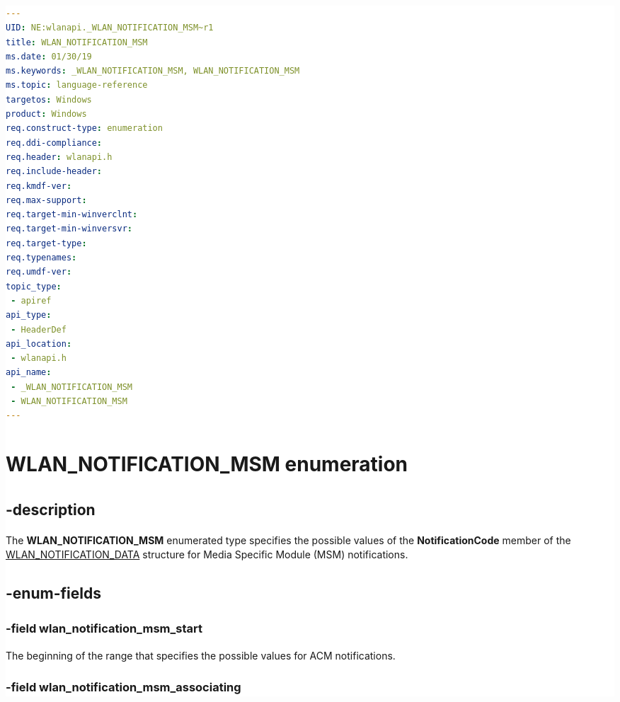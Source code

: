 ```yaml
---
UID: NE:wlanapi._WLAN_NOTIFICATION_MSM~r1
title: WLAN_NOTIFICATION_MSM
ms.date: 01/30/19
ms.keywords: _WLAN_NOTIFICATION_MSM, WLAN_NOTIFICATION_MSM
ms.topic: language-reference
targetos: Windows
product: Windows
req.construct-type: enumeration
req.ddi-compliance: 
req.header: wlanapi.h
req.include-header: 
req.kmdf-ver: 
req.max-support: 
req.target-min-winverclnt: 
req.target-min-winversvr: 
req.target-type: 
req.typenames: 
req.umdf-ver: 
topic_type:
 - apiref
api_type:
 - HeaderDef
api_location:
 - wlanapi.h
api_name:
 - _WLAN_NOTIFICATION_MSM
 - WLAN_NOTIFICATION_MSM
---
```


# WLAN_NOTIFICATION_MSM enumeration


## -description

The <b>WLAN_NOTIFICATION_MSM</b> enumerated type specifies the possible values of the <b>NotificationCode</b> member of the <a href="https://docs.microsoft.com/previous-versions/windows/desktop/legacy/ms706902(v=vs.85)">WLAN_NOTIFICATION_DATA</a> structure for Media Specific Module  (MSM) notifications.


## -enum-fields

### -field wlan_notification_msm_start

The beginning of the range that specifies the possible values for ACM notifications.


### -field wlan_notification_msm_associating
